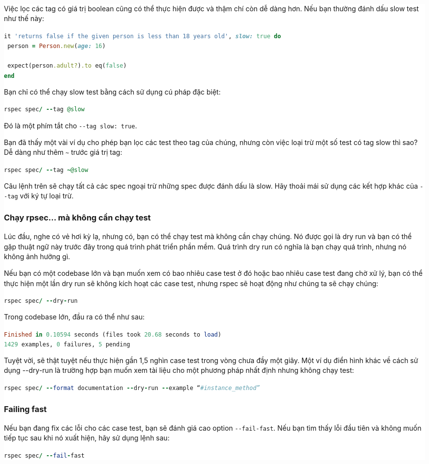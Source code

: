 Việc lọc các tag có giá trị boolean cũng có thể thực hiện được và thậm chí còn dễ dàng hơn. Nếu bạn thường đánh dấu slow test như thế này:
```ruby
it 'returns false if the given person is less than 18 years old', slow: true do
 person = Person.new(age: 16)

 expect(person.adult?).to eq(false)
end
```
Bạn chỉ có thể chạy slow test bằng cách sử dụng cú pháp đặc biệt:
```ruby
rspec spec/ --tag @slow
```

Đó là một phím tắt cho `--tag slow: true`.

Bạn đã thấy một vài ví dụ cho phép bạn lọc các test theo tag của chúng, nhưng còn việc loại trừ một số test có tag slow thì sao? Dễ dàng như thêm `~` trước giá trị tag:

```ruby
rspec spec/ --tag ~@slow
```

Câu lệnh trên sẽ chạy tất cả các spec ngoại trừ những spec được đánh dấu là slow. Hãy thoải mái sử dụng các kết hợp khác của `--tag` với ký tự loại trừ.
### Chạy rpsec... mà không cần chạy test

Lúc đầu, nghe có vẻ hơi kỳ lạ, nhưng có, bạn có thể chạy test mà không cần chạy chúng. Nó được gọi là dry run và bạn có thể gặp thuật ngữ này trước đây trong quá trình phát triển phần mềm. Quá trình dry run có nghĩa là bạn chạy quá trình, nhưng nó không ảnh hưởng gì.


Nếu bạn có một codebase lớn và bạn muốn xem có bao nhiêu case test ở đó hoặc bao nhiêu case test đang chờ xử lý, bạn có thể thực hiện một lần dry run sẽ không kích hoạt các case test, nhưng rspec sẽ hoạt động như chúng ta sẽ chạy chúng:
```ruby
rspec spec/ --dry-run
```

Trong codebase lớn, đầu ra có thể như sau:

```ruby
Finished in 0.10594 seconds (files took 20.68 seconds to load)
1429 examples, 0 failures, 5 pending
```
Tuyệt vời, sẽ thật tuyệt nếu thực hiện gần 1,5 nghìn case test trong vòng chưa đầy một giây. Một ví dụ điển hình khác về cách sử dụng --dry-run là trường hợp bạn muốn xem tài liệu cho một phương pháp nhất định nhưng không chạy test:
```ruby
rspec spec/ --format documentation --dry-run --example “#instance_method”
```

### Failing fast
 
Nếu bạn đang fix các lỗi cho các case test, bạn sẽ đánh giá cao option `--fail-fast`. Nếu bạn tìm thấy lỗi đầu tiên và không muốn tiếp tục sau khi nó xuất hiện, hãy sử dụng lệnh sau:
```ruby
rspec spec/ --fail-fast
```
